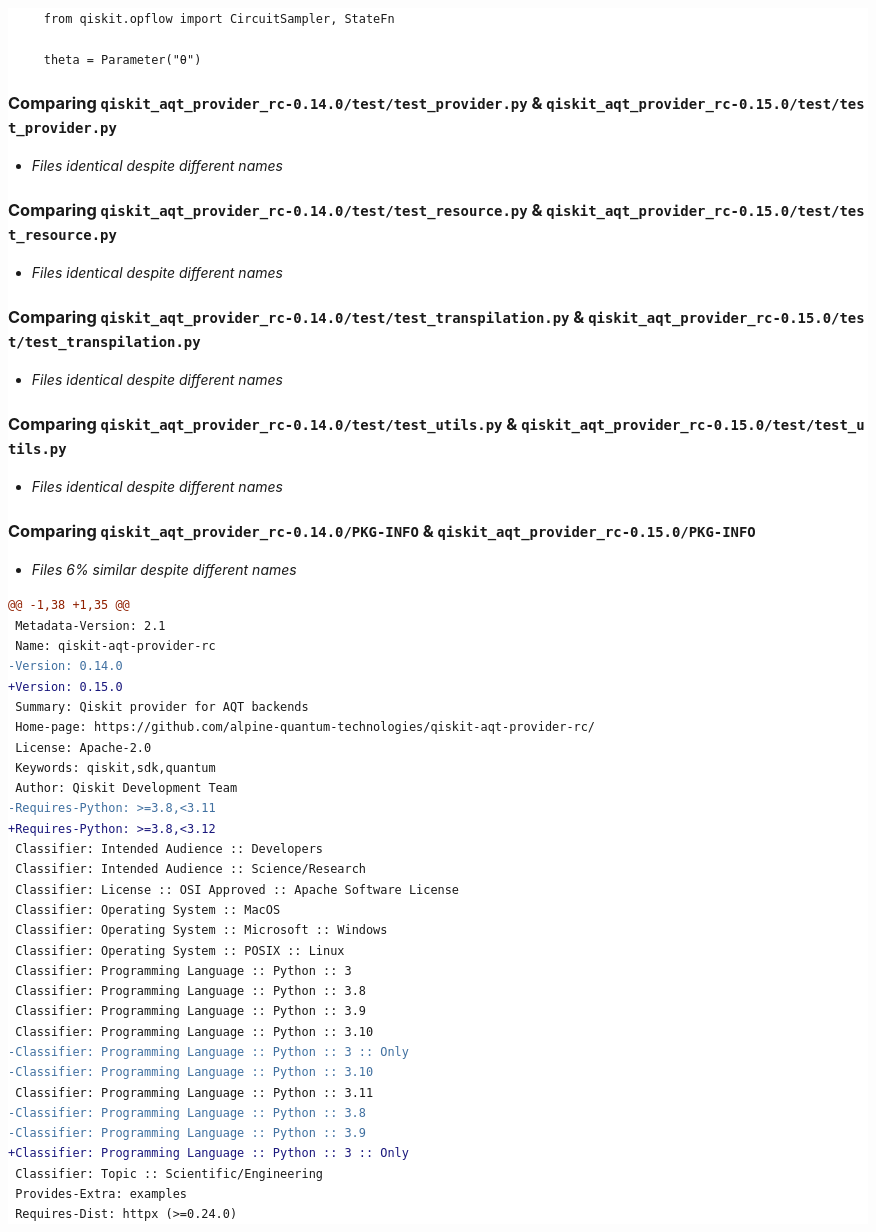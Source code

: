 ```diff
     from qiskit.opflow import CircuitSampler, StateFn
 
     theta = Parameter("θ")
```

### Comparing `qiskit_aqt_provider_rc-0.14.0/test/test_provider.py` & `qiskit_aqt_provider_rc-0.15.0/test/test_provider.py`

 * *Files identical despite different names*

### Comparing `qiskit_aqt_provider_rc-0.14.0/test/test_resource.py` & `qiskit_aqt_provider_rc-0.15.0/test/test_resource.py`

 * *Files identical despite different names*

### Comparing `qiskit_aqt_provider_rc-0.14.0/test/test_transpilation.py` & `qiskit_aqt_provider_rc-0.15.0/test/test_transpilation.py`

 * *Files identical despite different names*

### Comparing `qiskit_aqt_provider_rc-0.14.0/test/test_utils.py` & `qiskit_aqt_provider_rc-0.15.0/test/test_utils.py`

 * *Files identical despite different names*

### Comparing `qiskit_aqt_provider_rc-0.14.0/PKG-INFO` & `qiskit_aqt_provider_rc-0.15.0/PKG-INFO`

 * *Files 6% similar despite different names*

```diff
@@ -1,38 +1,35 @@
 Metadata-Version: 2.1
 Name: qiskit-aqt-provider-rc
-Version: 0.14.0
+Version: 0.15.0
 Summary: Qiskit provider for AQT backends
 Home-page: https://github.com/alpine-quantum-technologies/qiskit-aqt-provider-rc/
 License: Apache-2.0
 Keywords: qiskit,sdk,quantum
 Author: Qiskit Development Team
-Requires-Python: >=3.8,<3.11
+Requires-Python: >=3.8,<3.12
 Classifier: Intended Audience :: Developers
 Classifier: Intended Audience :: Science/Research
 Classifier: License :: OSI Approved :: Apache Software License
 Classifier: Operating System :: MacOS
 Classifier: Operating System :: Microsoft :: Windows
 Classifier: Operating System :: POSIX :: Linux
 Classifier: Programming Language :: Python :: 3
 Classifier: Programming Language :: Python :: 3.8
 Classifier: Programming Language :: Python :: 3.9
 Classifier: Programming Language :: Python :: 3.10
-Classifier: Programming Language :: Python :: 3 :: Only
-Classifier: Programming Language :: Python :: 3.10
 Classifier: Programming Language :: Python :: 3.11
-Classifier: Programming Language :: Python :: 3.8
-Classifier: Programming Language :: Python :: 3.9
+Classifier: Programming Language :: Python :: 3 :: Only
 Classifier: Topic :: Scientific/Engineering
 Provides-Extra: examples
 Requires-Dist: httpx (>=0.24.0)
```